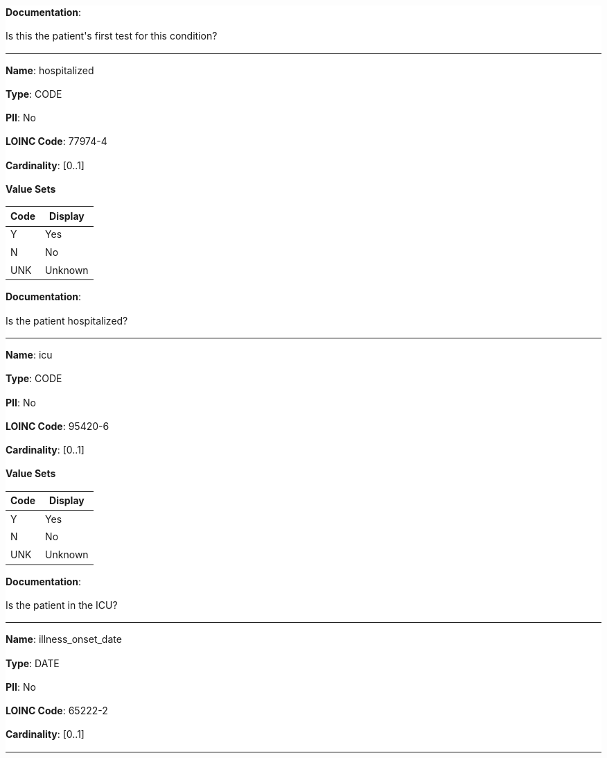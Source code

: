 **Documentation**:

Is this the patient's first test for this condition?

---

**Name**: hospitalized

**Type**: CODE

**PII**: No

**LOINC Code**: 77974-4

**Cardinality**: [0..1]

**Value Sets**

Code | Display
---- | -------
Y|Yes
N|No
UNK|Unknown

**Documentation**:

Is the patient hospitalized?

---

**Name**: icu

**Type**: CODE

**PII**: No

**LOINC Code**: 95420-6

**Cardinality**: [0..1]

**Value Sets**

Code | Display
---- | -------
Y|Yes
N|No
UNK|Unknown

**Documentation**:

Is the patient in the ICU?

---

**Name**: illness_onset_date

**Type**: DATE

**PII**: No

**LOINC Code**: 65222-2

**Cardinality**: [0..1]

---